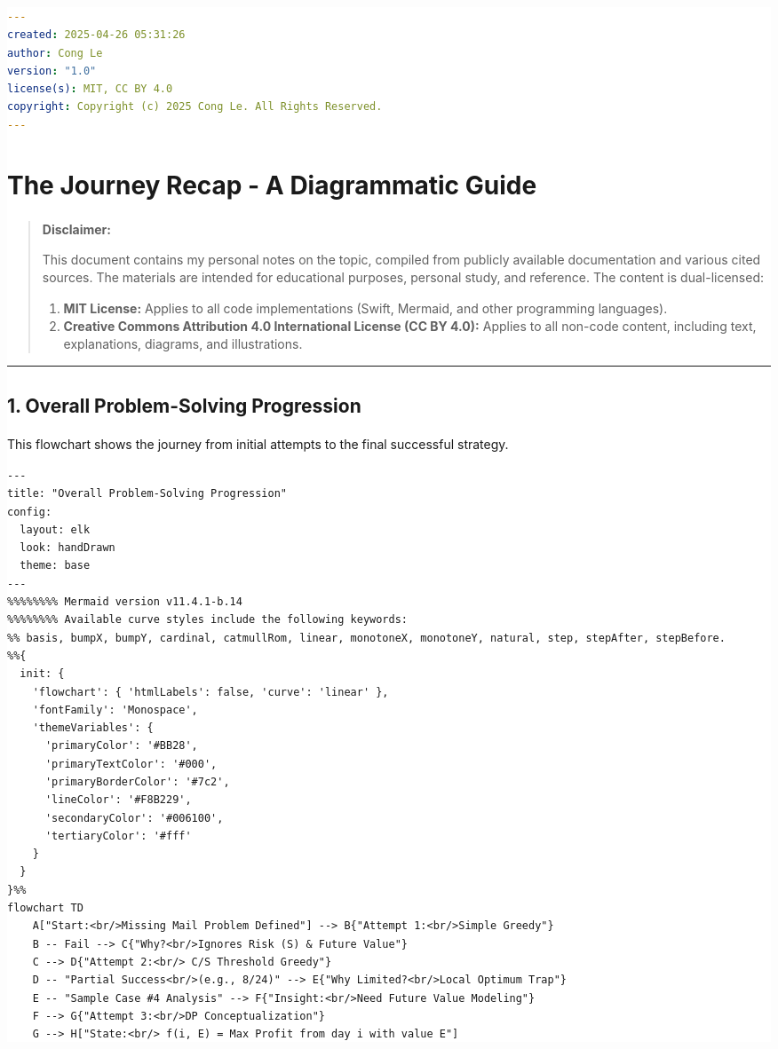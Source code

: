 ```yaml
---
created: 2025-04-26 05:31:26
author: Cong Le
version: "1.0"
license(s): MIT, CC BY 4.0
copyright: Copyright (c) 2025 Cong Le. All Rights Reserved.
---
```




# The Journey Recap - A Diagrammatic Guide
> **Disclaimer:**
>
> This document contains my personal notes on the topic,
> compiled from publicly available documentation and various cited sources.
> The materials are intended for educational purposes, personal study, and reference.
> The content is dual-licensed:
> 1. **MIT License:** Applies to all code implementations (Swift, Mermaid, and other programming languages).
> 2. **Creative Commons Attribution 4.0 International License (CC BY 4.0):** Applies to all non-code content, including text, explanations, diagrams, and illustrations.
---


## 1. Overall Problem-Solving Progression

This flowchart shows the journey from initial attempts to the final successful strategy.

```mermaid
---
title: "Overall Problem-Solving Progression"
config:
  layout: elk
  look: handDrawn
  theme: base
---
%%%%%%%% Mermaid version v11.4.1-b.14
%%%%%%%% Available curve styles include the following keywords:
%% basis, bumpX, bumpY, cardinal, catmullRom, linear, monotoneX, monotoneY, natural, step, stepAfter, stepBefore.
%%{
  init: {
    'flowchart': { 'htmlLabels': false, 'curve': 'linear' },
    'fontFamily': 'Monospace',
    'themeVariables': {
      'primaryColor': '#BB28',
      'primaryTextColor': '#000',
      'primaryBorderColor': '#7c2',
      'lineColor': '#F8B229',
      'secondaryColor': '#006100',
      'tertiaryColor': '#fff'
    }
  }
}%%
flowchart TD
    A["Start:<br/>Missing Mail Problem Defined"] --> B{"Attempt 1:<br/>Simple Greedy"}
    B -- Fail --> C{"Why?<br/>Ignores Risk (S) & Future Value"}
    C --> D{"Attempt 2:<br/> C/S Threshold Greedy"}
    D -- "Partial Success<br/>(e.g., 8/24)" --> E{"Why Limited?<br/>Local Optimum Trap"}
    E -- "Sample Case #4 Analysis" --> F{"Insight:<br/>Need Future Value Modeling"}
    F --> G{"Attempt 3:<br/>DP Conceptualization"}
    G --> H["State:<br/> f(i, E) = Max Profit from day i with value E"]
```